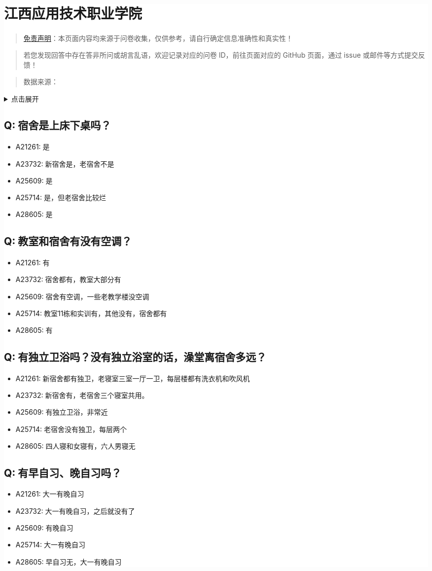 # 江西应用技术职业学院

> [免责声明](https://colleges.chat/#_3)：本页面内容均来源于问卷收集，仅供参考，请自行确定信息准确性和真实性！

> 若您发现回答中存在答非所问或胡言乱语，欢迎记录对应的问卷 ID，前往页面对应的 GitHub 页面，通过 issue 或邮件等方式提交反馈！

> 数据来源：

<details><summary>点击展开</summary></details>

## Q: 宿舍是上床下桌吗？

- A21261: 是

- A23732: 新宿舍是，老宿舍不是

- A25609: 是

- A25714: 是，但老宿舍比较烂

- A28605: 是

## Q: 教室和宿舍有没有空调？

- A21261: 有

- A23732: 宿舍都有，教室大部分有

- A25609: 宿舍有空调，一些老教学楼没空调

- A25714: 教室11栋和实训有，其他没有，宿舍都有

- A28605: 有

## Q: 有独立卫浴吗？没有独立浴室的话，澡堂离宿舍多远？

- A21261: 新宿舍都有独卫，老寝室三室一厅一卫，每层楼都有洗衣机和吹风机

- A23732: 新宿舍有，老宿舍三个寝室共用。

- A25609: 有独立卫浴，非常近

- A25714: 老宿舍没有独卫，每层两个

- A28605: 四人寝和女寝有，六人男寝无

## Q: 有早自习、晚自习吗？

- A21261: 大一有晚自习

- A23732: 大一有晚自习，之后就没有了

- A25609: 有晚自习

- A25714: 大一有晚自习

- A28605: 早自习无，大一有晚自习
